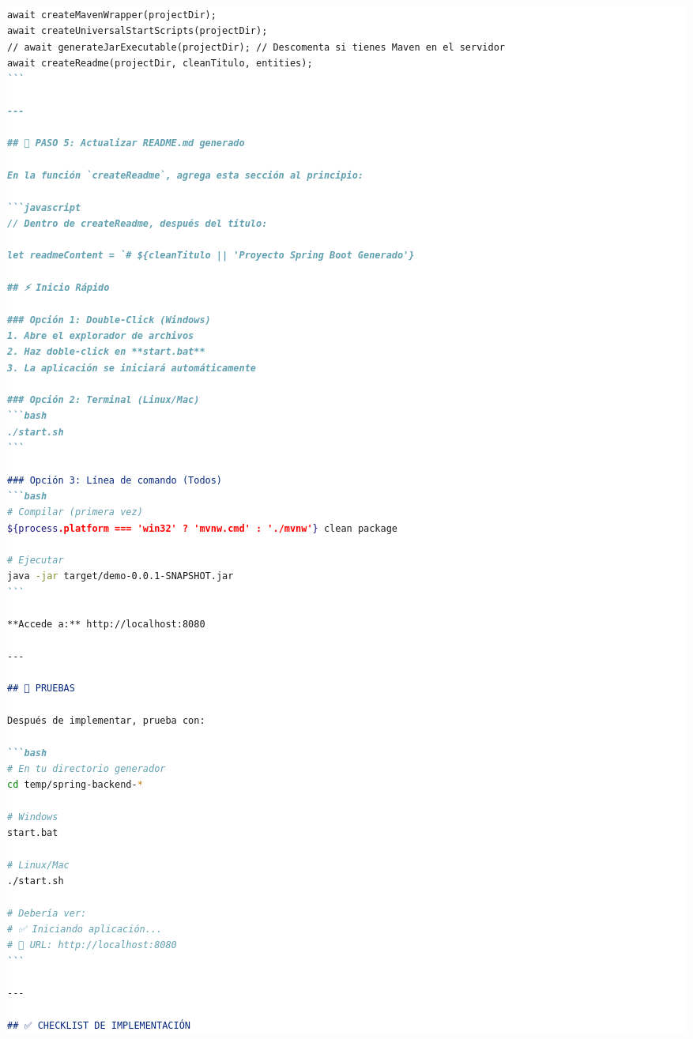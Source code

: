 ````markdown
await createMavenWrapper(projectDir);
await createUniversalStartScripts(projectDir);
// await generateJarExecutable(projectDir); // Descomenta si tienes Maven en el servidor
await createReadme(projectDir, cleanTitulo, entities);
```

---

## 📍 PASO 5: Actualizar README.md generado

En la función `createReadme`, agrega esta sección al principio:

```javascript
// Dentro de createReadme, después del título:

let readmeContent = `# ${cleanTitulo || 'Proyecto Spring Boot Generado'}

## ⚡ Inicio Rápido

### Opción 1: Double-Click (Windows)
1. Abre el explorador de archivos
2. Haz doble-click en **start.bat**
3. La aplicación se iniciará automáticamente

### Opción 2: Terminal (Linux/Mac)
```bash
./start.sh
```

### Opción 3: Línea de comando (Todos)
```bash
# Compilar (primera vez)
${process.platform === 'win32' ? 'mvnw.cmd' : './mvnw'} clean package

# Ejecutar
java -jar target/demo-0.0.1-SNAPSHOT.jar
```

**Accede a:** http://localhost:8080

---

## 🧪 PRUEBAS

Después de implementar, prueba con:

```bash
# En tu directorio generador
cd temp/spring-backend-*

# Windows
start.bat

# Linux/Mac
./start.sh

# Debería ver:
# ✅ Iniciando aplicación...
# 📍 URL: http://localhost:8080
```

---

## ✅ CHECKLIST DE IMPLEMENTACIÓN
````